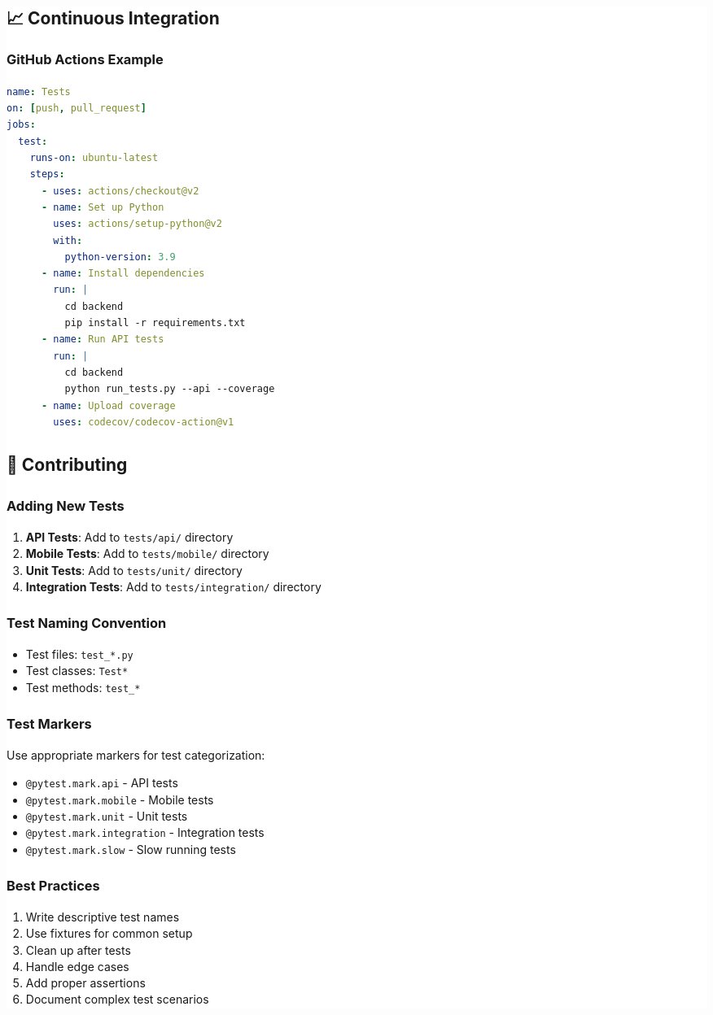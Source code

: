 ## 📈 Continuous Integration

### GitHub Actions Example
```yaml
name: Tests
on: [push, pull_request]
jobs:
  test:
    runs-on: ubuntu-latest
    steps:
      - uses: actions/checkout@v2
      - name: Set up Python
        uses: actions/setup-python@v2
        with:
          python-version: 3.9
      - name: Install dependencies
        run: |
          cd backend
          pip install -r requirements.txt
      - name: Run API tests
        run: |
          cd backend
          python run_tests.py --api --coverage
      - name: Upload coverage
        uses: codecov/codecov-action@v1
```

## 🤝 Contributing

### Adding New Tests

1. **API Tests**: Add to `tests/api/` directory
2. **Mobile Tests**: Add to `tests/mobile/` directory
3. **Unit Tests**: Add to `tests/unit/` directory
4. **Integration Tests**: Add to `tests/integration/` directory

### Test Naming Convention
- Test files: `test_*.py`
- Test classes: `Test*`
- Test methods: `test_*`

### Test Markers
Use appropriate markers for test categorization:
- `@pytest.mark.api` - API tests
- `@pytest.mark.mobile` - Mobile tests
- `@pytest.mark.unit` - Unit tests
- `@pytest.mark.integration` - Integration tests
- `@pytest.mark.slow` - Slow running tests

### Best Practices
1. Write descriptive test names
2. Use fixtures for common setup
3. Clean up after tests
4. Handle edge cases
5. Add proper assertions
6. Document complex test scenarios
